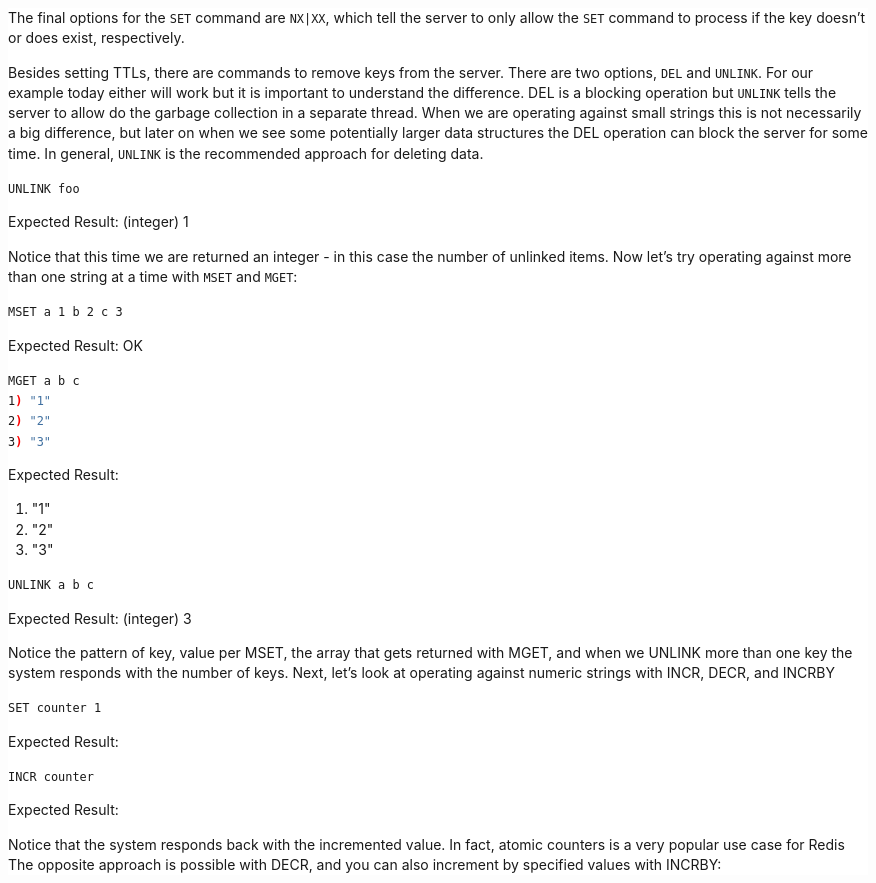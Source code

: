 The final options for the `SET` command are `NX|XX`, which tell the server to only allow the `SET` command to process if the key doesn’t or does exist, respectively. 

Besides setting TTLs, there are commands to remove keys from the server. There are two options, `DEL` and `UNLINK`. For our example today either will work but it is important to understand the difference. DEL is a blocking operation but `UNLINK` tells the server to allow do the garbage collection in a separate thread. When we are operating against small strings this is not necessarily a big difference, but later on when we see some potentially larger data structures the DEL operation can block the server for some time. In general, `UNLINK` is the recommended approach for deleting data. 

```bash
UNLINK foo
```
Expected Result: (integer) 1

Notice that this time we are returned an integer - in this case the number of unlinked items. Now let’s try operating against more than one string at a time with `MSET` and `MGET`:

```bash
MSET a 1 b 2 c 3
```
Expected Result: OK


```bash
MGET a b c 
1) "1"
2) "2"
3) "3"
```
Expected Result: 
1) "1"
2) "2"
3) "3"


```bash
UNLINK a b c 
```
Expected Result: (integer) 3


Notice the pattern of key, value per MSET, the array that gets returned with MGET, and when we UNLINK more than one key the system responds with the number of keys. Next, let’s look at operating against numeric strings with INCR, DECR, and INCRBY

```bash
SET counter 1
```
Expected Result:

```bash
INCR counter 
```
Expected Result:


Notice that the system responds back with the incremented value. In fact, atomic counters is a very popular use case for Redis The opposite approach is possible with DECR, and you can also increment by specified values with INCRBY:
